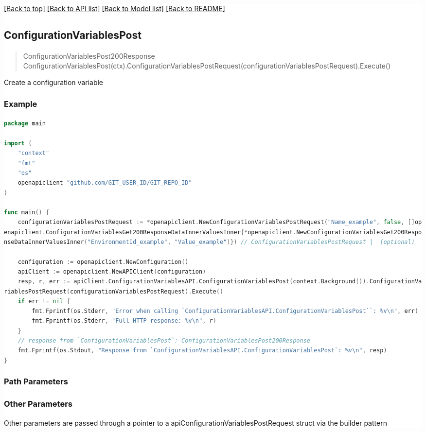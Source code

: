 [[Back to top]](#) [[Back to API list]](../README.md#documentation-for-api-endpoints)
[[Back to Model list]](../README.md#documentation-for-models)
[[Back to README]](../README.md)


## ConfigurationVariablesPost

> ConfigurationVariablesPost200Response ConfigurationVariablesPost(ctx).ConfigurationVariablesPostRequest(configurationVariablesPostRequest).Execute()

Create a configuration variable



### Example

```go
package main

import (
	"context"
	"fmt"
	"os"
	openapiclient "github.com/GIT_USER_ID/GIT_REPO_ID"
)

func main() {
	configurationVariablesPostRequest := *openapiclient.NewConfigurationVariablesPostRequest("Name_example", false, []openapiclient.ConfigurationVariablesGet200ResponseDataInnerValuesInner{*openapiclient.NewConfigurationVariablesGet200ResponseDataInnerValuesInner("EnvironmentId_example", "Value_example")}) // ConfigurationVariablesPostRequest |  (optional)

	configuration := openapiclient.NewConfiguration()
	apiClient := openapiclient.NewAPIClient(configuration)
	resp, r, err := apiClient.ConfigurationVariablesAPI.ConfigurationVariablesPost(context.Background()).ConfigurationVariablesPostRequest(configurationVariablesPostRequest).Execute()
	if err != nil {
		fmt.Fprintf(os.Stderr, "Error when calling `ConfigurationVariablesAPI.ConfigurationVariablesPost``: %v\n", err)
		fmt.Fprintf(os.Stderr, "Full HTTP response: %v\n", r)
	}
	// response from `ConfigurationVariablesPost`: ConfigurationVariablesPost200Response
	fmt.Fprintf(os.Stdout, "Response from `ConfigurationVariablesAPI.ConfigurationVariablesPost`: %v\n", resp)
}
```

### Path Parameters



### Other Parameters

Other parameters are passed through a pointer to a apiConfigurationVariablesPostRequest struct via the builder pattern
